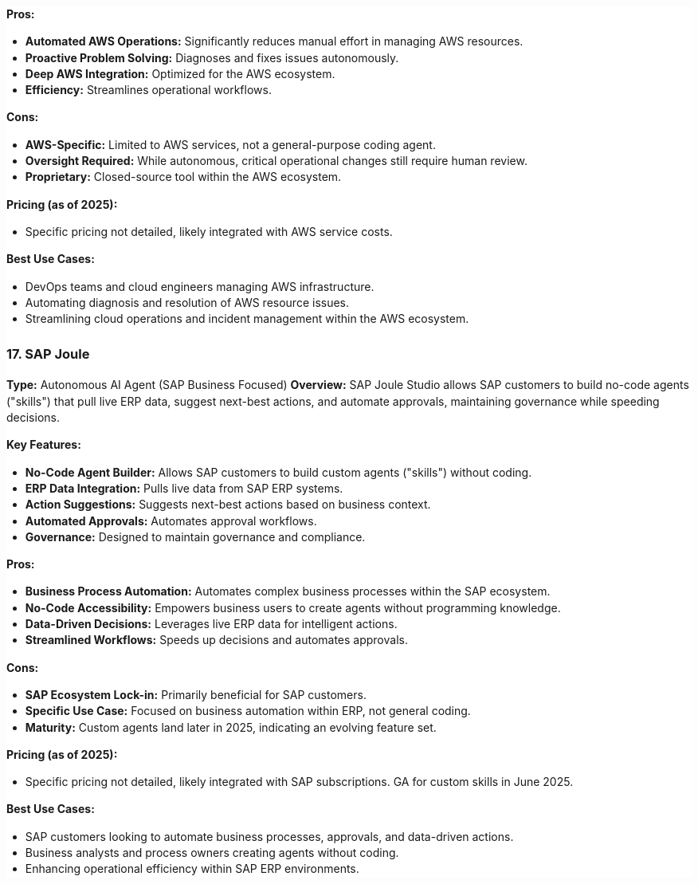 **Pros:**
*   **Automated AWS Operations:** Significantly reduces manual effort in managing AWS resources.
*   **Proactive Problem Solving:** Diagnoses and fixes issues autonomously.
*   **Deep AWS Integration:** Optimized for the AWS ecosystem.
*   **Efficiency:** Streamlines operational workflows.

**Cons:**
*   **AWS-Specific:** Limited to AWS services, not a general-purpose coding agent.
*   **Oversight Required:** While autonomous, critical operational changes still require human review.
*   **Proprietary:** Closed-source tool within the AWS ecosystem.

**Pricing (as of 2025):**
*   Specific pricing not detailed, likely integrated with AWS service costs.

**Best Use Cases:**
*   DevOps teams and cloud engineers managing AWS infrastructure.
*   Automating diagnosis and resolution of AWS resource issues.
*   Streamlining cloud operations and incident management within the AWS ecosystem.

### 17. SAP Joule

**Type:** Autonomous AI Agent (SAP Business Focused)
**Overview:** SAP Joule Studio allows SAP customers to build no-code agents ("skills") that pull live ERP data, suggest next-best actions, and automate approvals, maintaining governance while speeding decisions.

**Key Features:**
*   **No-Code Agent Builder:** Allows SAP customers to build custom agents ("skills") without coding.
*   **ERP Data Integration:** Pulls live data from SAP ERP systems.
*   **Action Suggestions:** Suggests next-best actions based on business context.
*   **Automated Approvals:** Automates approval workflows.
*   **Governance:** Designed to maintain governance and compliance.

**Pros:**
*   **Business Process Automation:** Automates complex business processes within the SAP ecosystem.
*   **No-Code Accessibility:** Empowers business users to create agents without programming knowledge.
*   **Data-Driven Decisions:** Leverages live ERP data for intelligent actions.
*   **Streamlined Workflows:** Speeds up decisions and automates approvals.

**Cons:**
*   **SAP Ecosystem Lock-in:** Primarily beneficial for SAP customers.
*   **Specific Use Case:** Focused on business automation within ERP, not general coding.
*   **Maturity:** Custom agents land later in 2025, indicating an evolving feature set.

**Pricing (as of 2025):**
*   Specific pricing not detailed, likely integrated with SAP subscriptions. GA for custom skills in June 2025.

**Best Use Cases:**
*   SAP customers looking to automate business processes, approvals, and data-driven actions.
*   Business analysts and process owners creating agents without coding.
*   Enhancing operational efficiency within SAP ERP environments.
